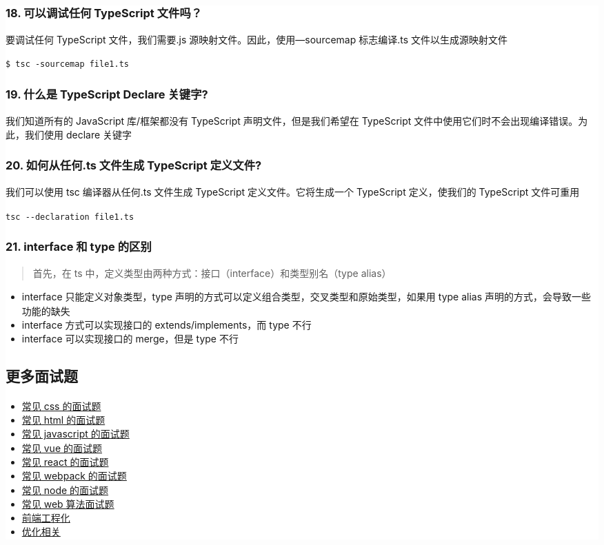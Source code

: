 ### 18. 可以调试任何 TypeScript 文件吗？

要调试任何 TypeScript 文件，我们需要.js 源映射文件。因此，使用—sourcemap 标志编译.ts 文件以生成源映射文件

```shell
$ tsc -sourcemap file1.ts
```

### 19. 什么是 TypeScript Declare 关键字?

我们知道所有的 JavaScript 库/框架都没有 TypeScript 声明文件，但是我们希望在 TypeScript 文件中使用它们时不会出现编译错误。为此，我们使用 declare 关键字

### 20. 如何从任何.ts 文件生成 TypeScript 定义文件?

我们可以使用 tsc 编译器从任何.ts 文件生成 TypeScript 定义文件。它将生成一个 TypeScript 定义，使我们的 TypeScript 文件可重用

```shell
tsc --declaration file1.ts
```

### 21. interface 和 type 的区别

> 首先，在 ts 中，定义类型由两种方式：接口（interface）和类型别名（type alias）

- interface 只能定义对象类型，type 声明的方式可以定义组合类型，交叉类型和原始类型，如果用 type alias 声明的方式，会导致一些功能的缺失
- interface 方式可以实现接口的 extends/implements，而 type 不行
- interface 可以实现接口的 merge，但是 type 不行

## 更多面试题

- [常见 css 的面试题](./css.md)
- [常见 html 的面试题](./html.md)
- [常见 javascript 的面试题](./javascript.md)
- [常见 vue 的面试题](./vue.md)
- [常见 react 的面试题](./react.md)
- [常见 webpack 的面试题](./webpack.md)
- [常见 node 的面试题](./node.md)
- [常见 web 算法面试题](./algorithm.md)
- [前端工程化](./eng.md)
- [优化相关](./optimize.md)
